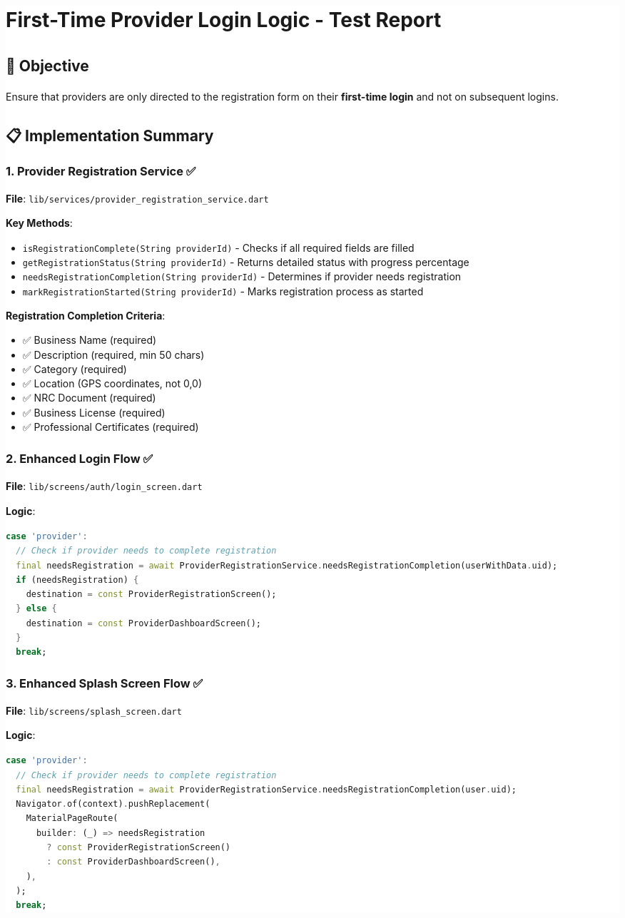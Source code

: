 # First-Time Provider Login Logic - Test Report

## 🎯 Objective
Ensure that providers are only directed to the registration form on their **first-time login** and not on subsequent logins.

## 📋 Implementation Summary

### 1. Provider Registration Service ✅
**File**: `lib/services/provider_registration_service.dart`

**Key Methods**:
- `isRegistrationComplete(String providerId)` - Checks if all required fields are filled
- `getRegistrationStatus(String providerId)` - Returns detailed status with progress percentage
- `needsRegistrationCompletion(String providerId)` - Determines if provider needs registration
- `markRegistrationStarted(String providerId)` - Marks registration process as started

**Registration Completion Criteria**:
- ✅ Business Name (required)
- ✅ Description (required, min 50 chars)
- ✅ Category (required)
- ✅ Location (GPS coordinates, not 0,0)
- ✅ NRC Document (required)
- ✅ Business License (required)
- ✅ Professional Certificates (required)

### 2. Enhanced Login Flow ✅
**File**: `lib/screens/auth/login_screen.dart`

**Logic**:
```dart
case 'provider':
  // Check if provider needs to complete registration
  final needsRegistration = await ProviderRegistrationService.needsRegistrationCompletion(userWithData.uid);
  if (needsRegistration) {
    destination = const ProviderRegistrationScreen();
  } else {
    destination = const ProviderDashboardScreen();
  }
  break;
```

### 3. Enhanced Splash Screen Flow ✅
**File**: `lib/screens/splash_screen.dart`

**Logic**:
```dart
case 'provider':
  // Check if provider needs to complete registration
  final needsRegistration = await ProviderRegistrationService.needsRegistrationCompletion(user.uid);
  Navigator.of(context).pushReplacement(
    MaterialPageRoute(
      builder: (_) => needsRegistration 
        ? const ProviderRegistrationScreen()
        : const ProviderDashboardScreen(),
    ),
  );
  break;
```
